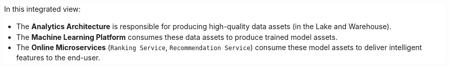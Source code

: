 ```mermaid
```

In this integrated view:

  * The **Analytics Architecture** is responsible for producing high-quality data assets (in the Lake and Warehouse).
  * The **Machine Learning Platform** consumes these data assets to produce trained model assets.
  * The **Online Microservices** (`Ranking Service`, `Recommendation Service`) consume these model assets to deliver intelligent features to the end-user.